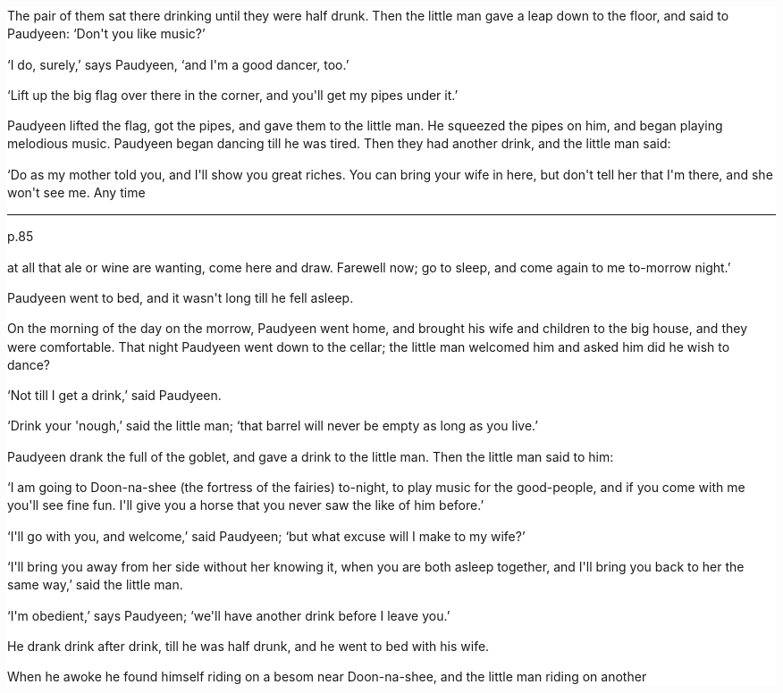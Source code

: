 The pair of them sat there drinking until they were half drunk. Then the little man gave a leap down to the floor, and said to Paudyeen: ‘Don't you like music?’
  

‘I do, surely,’ says Paudyeen, ‘and I'm a good dancer, too.’
  

‘Lift up the big flag over there in the corner, and you'll get my pipes under it.’


Paudyeen lifted the flag, got the pipes, and gave them to the little man. He squeezed the pipes on him, and began playing melodious music. Paudyeen began dancing till he was tired. Then they had another drink, and the little man said:
  

‘Do as my mother told you, and I'll show you great riches. You can bring your wife in here, but don't tell her that I'm there, and she won't see me. Any time



---

p.85



at all that ale or wine are wanting, come here and draw. Farewell now; go to sleep, and come again to me to-morrow night.’


Paudyeen went to bed, and it wasn't long till he fell asleep.


On the morning of the day on the morrow, Paudyeen went home, and brought his wife and children to the big house, and they were comfortable. That night Paudyeen went down to the cellar; the little man welcomed him and asked him did he wish to dance?
  

‘Not till I get a drink,’ said Paudyeen.
  

‘Drink your 'nough,’ said the little man; ‘that barrel will never be empty as long as you live.’


Paudyeen drank the full of the goblet, and gave a drink to the little man. Then the little man said to him:
  

‘I am going to Doon-na-shee (the fortress of the fairies) to-night, to play music for the good-people, and if you come with me you'll see fine fun. I'll give you a horse that you never saw the like of him before.’
  

‘I'll go with you, and welcome,’ said Paudyeen; ‘but what excuse will I make to my wife?’
  

‘I'll bring you away from her side without her knowing it, when you are both asleep together, and I'll bring you back to her the same way,’ said the little man.
  

‘I'm obedient,’ says Paudyeen; ‘we'll have another drink before I leave you.’


He drank drink after drink, till he was half drunk, and he went to bed with his wife.


When he awoke he found himself riding on a besom near Doon-na-shee, and the little man riding on another
